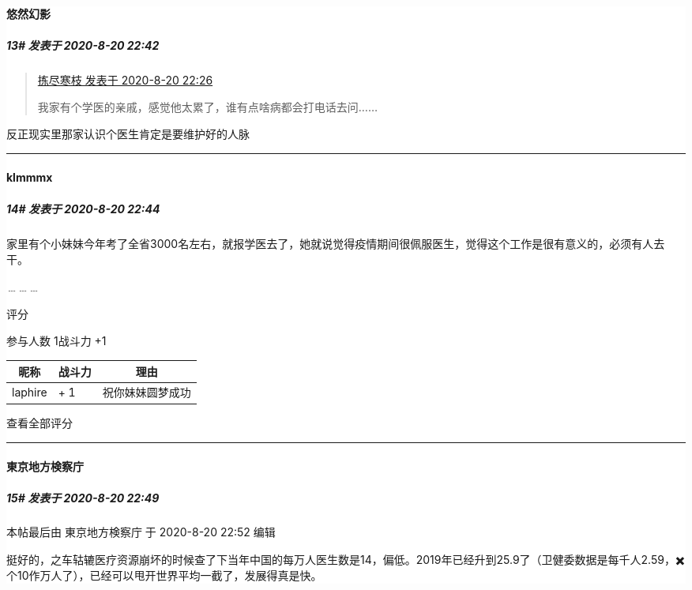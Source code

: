 ####  悠然幻影  
##### 13#       发表于 2020-8-20 22:42



<blockquote><a href="httphttps://bbs.saraba1st.com/2b/forum.php?mod=redirect&amp;goto=findpost&amp;pid=48500379&amp;ptid=1955727" target="_blank">拣尽寒枝 发表于 2020-8-20 22:26</a>

我家有个学医的亲戚，感觉他太累了，谁有点啥病都会打电话去问……</blockquote>
反正现实里那家认识个医生肯定是要维护好的人脉







*****

####  klmmmx  
##### 14#       发表于 2020-8-20 22:44




家里有个小妹妹今年考了全省3000名左右，就报学医去了，她就说觉得疫情期间很佩服医生，觉得这个工作是很有意义的，必须有人去干。



﹍﹍﹍

评分





 参与人数 1战斗力 +1

|昵称|战斗力|理由|
|----|---|---|
| laphire| + 1|祝你妹妹圆梦成功|



查看全部评分






*****

####  東京地方検察庁  
##### 15#       发表于 2020-8-20 22:49



 本帖最后由 東京地方検察庁 于 2020-8-20 22:52 编辑 

挺好的，之车轱辘医疗资源崩坏的时候查了下当年中国的每万人医生数是14，偏低。2019年已经升到25.9了（卫健委数据是每千人2.59，✖️个10作万人了），已经可以甩开世界平均一截了，发展得真是快。






